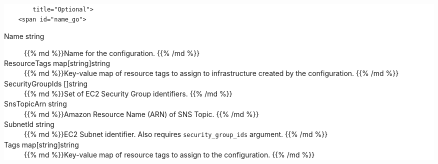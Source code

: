             title="Optional">
        <span id="name_go">
<a href="#name_go" style="color: inherit; text-decoration: inherit;">Name</a>
</span>
        <span class="property-indicator"></span>
        <span class="property-type">string</span>
    </dt>
    <dd>{{% md %}}Name for the configuration.
{{% /md %}}</dd>
    <dt class="property-optional"
            title="Optional">
        <span id="resourcetags_go">
<a href="#resourcetags_go" style="color: inherit; text-decoration: inherit;">Resource<wbr>Tags</a>
</span>
        <span class="property-indicator"></span>
        <span class="property-type">map[string]string</span>
    </dt>
    <dd>{{% md %}}Key-value map of resource tags to assign to infrastructure created by the configuration.
{{% /md %}}</dd>
    <dt class="property-optional"
            title="Optional">
        <span id="securitygroupids_go">
<a href="#securitygroupids_go" style="color: inherit; text-decoration: inherit;">Security<wbr>Group<wbr>Ids</a>
</span>
        <span class="property-indicator"></span>
        <span class="property-type">[]string</span>
    </dt>
    <dd>{{% md %}}Set of EC2 Security Group identifiers.
{{% /md %}}</dd>
    <dt class="property-optional"
            title="Optional">
        <span id="snstopicarn_go">
<a href="#snstopicarn_go" style="color: inherit; text-decoration: inherit;">Sns<wbr>Topic<wbr>Arn</a>
</span>
        <span class="property-indicator"></span>
        <span class="property-type">string</span>
    </dt>
    <dd>{{% md %}}Amazon Resource Name (ARN) of SNS Topic.
{{% /md %}}</dd>
    <dt class="property-optional"
            title="Optional">
        <span id="subnetid_go">
<a href="#subnetid_go" style="color: inherit; text-decoration: inherit;">Subnet<wbr>Id</a>
</span>
        <span class="property-indicator"></span>
        <span class="property-type">string</span>
    </dt>
    <dd>{{% md %}}EC2 Subnet identifier. Also requires `security_group_ids` argument.
{{% /md %}}</dd>
    <dt class="property-optional"
            title="Optional">
        <span id="tags_go">
<a href="#tags_go" style="color: inherit; text-decoration: inherit;">Tags</a>
</span>
        <span class="property-indicator"></span>
        <span class="property-type">map[string]string</span>
    </dt>
    <dd>{{% md %}}Key-value map of resource tags to assign to the configuration.
{{% /md %}}</dd>
    <dt class="property-optional"
            title="Optional">